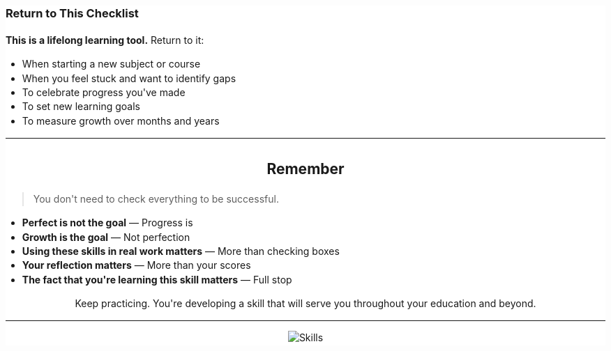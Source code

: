 ### Return to This Checklist

**This is a lifelong learning tool.** Return to it:
- When starting a new subject or course
- When you feel stuck and want to identify gaps
- To celebrate progress you've made
- To set new learning goals
- To measure growth over months and years

---

<div align="center">

## Remember

</div>

> You don't need to check everything to be successful.

- **Perfect is not the goal** — Progress is
- **Growth is the goal** — Not perfection
- **Using these skills in real work matters** — More than checking boxes
- **Your reflection matters** — More than your scores
- **The fact that you're learning this skill matters** — Full stop

<div align="center">

Keep practicing. You're developing a skill that will serve you throughout your education and beyond.

---

![Skills](https://img.shields.io/badge/Prompt_Engineering-Master_in_Progress-9333EA?style=for-the-badge&logo=sparkles&logoColor=white)

</div>
